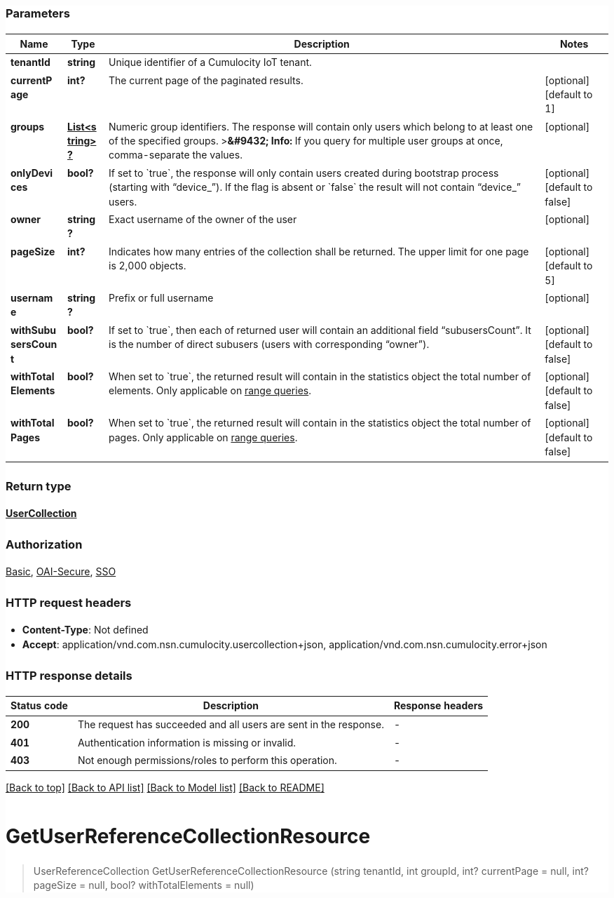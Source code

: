 ### Parameters

| Name | Type | Description | Notes |
|------|------|-------------|-------|
| **tenantId** | **string** | Unique identifier of a Cumulocity IoT tenant. |  |
| **currentPage** | **int?** | The current page of the paginated results. | [optional] [default to 1] |
| **groups** | [**List&lt;string&gt;?**](string.md) | Numeric group identifiers. The response will contain only users which belong to at least one of the specified groups. &gt;**&amp;#9432; Info:** If you query for multiple user groups at once, comma-separate the values.  | [optional]  |
| **onlyDevices** | **bool?** | If set to &#x60;true&#x60;, the response will only contain users created during bootstrap process (starting with “device_”). If the flag is absent or &#x60;false&#x60; the result will not contain “device_” users.  | [optional] [default to false] |
| **owner** | **string?** | Exact username of the owner of the user | [optional]  |
| **pageSize** | **int?** | Indicates how many entries of the collection shall be returned. The upper limit for one page is 2,000 objects. | [optional] [default to 5] |
| **username** | **string?** | Prefix or full username | [optional]  |
| **withSubusersCount** | **bool?** | If set to &#x60;true&#x60;, then each of returned user will contain an additional field “subusersCount”. It is the number of direct subusers (users with corresponding “owner”).  | [optional] [default to false] |
| **withTotalElements** | **bool?** | When set to &#x60;true&#x60;, the returned result will contain in the statistics object the total number of elements. Only applicable on [range queries](https://en.wikipedia.org/wiki/Range_query_(database)). | [optional] [default to false] |
| **withTotalPages** | **bool?** | When set to &#x60;true&#x60;, the returned result will contain in the statistics object the total number of pages. Only applicable on [range queries](https://en.wikipedia.org/wiki/Range_query_(database)). | [optional] [default to false] |

### Return type

[**UserCollection**](UserCollection.md)

### Authorization

[Basic](../README.md#Basic), [OAI-Secure](../README.md#OAI-Secure), [SSO](../README.md#SSO)

### HTTP request headers

 - **Content-Type**: Not defined
 - **Accept**: application/vnd.com.nsn.cumulocity.usercollection+json, application/vnd.com.nsn.cumulocity.error+json


### HTTP response details
| Status code | Description | Response headers |
|-------------|-------------|------------------|
| **200** | The request has succeeded and all users are sent in the response. |  -  |
| **401** | Authentication information is missing or invalid. |  -  |
| **403** | Not enough permissions/roles to perform this operation. |  -  |

[[Back to top]](#) [[Back to API list]](../README.md#documentation-for-api-endpoints) [[Back to Model list]](../README.md#documentation-for-models) [[Back to README]](../README.md)

<a name="getuserreferencecollectionresource"></a>
# **GetUserReferenceCollectionResource**
> UserReferenceCollection GetUserReferenceCollectionResource (string tenantId, int groupId, int? currentPage = null, int? pageSize = null, bool? withTotalElements = null)
